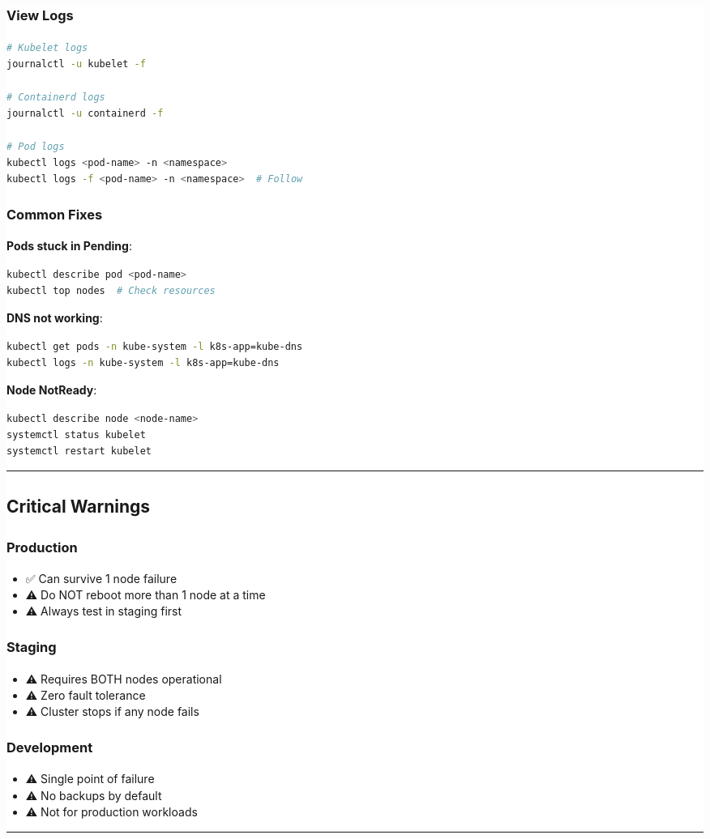 ### View Logs
```bash
# Kubelet logs
journalctl -u kubelet -f

# Containerd logs
journalctl -u containerd -f

# Pod logs
kubectl logs <pod-name> -n <namespace>
kubectl logs -f <pod-name> -n <namespace>  # Follow
```

### Common Fixes

**Pods stuck in Pending**:
```bash
kubectl describe pod <pod-name>
kubectl top nodes  # Check resources
```

**DNS not working**:
```bash
kubectl get pods -n kube-system -l k8s-app=kube-dns
kubectl logs -n kube-system -l k8s-app=kube-dns
```

**Node NotReady**:
```bash
kubectl describe node <node-name>
systemctl status kubelet
systemctl restart kubelet
```

---

## Critical Warnings

### Production
- ✅ Can survive 1 node failure
- ⚠️ Do NOT reboot more than 1 node at a time
- ⚠️ Always test in staging first

### Staging
- ⚠️ Requires BOTH nodes operational
- ⚠️ Zero fault tolerance
- ⚠️ Cluster stops if any node fails

### Development
- ⚠️ Single point of failure
- ⚠️ No backups by default
- ⚠️ Not for production workloads

---